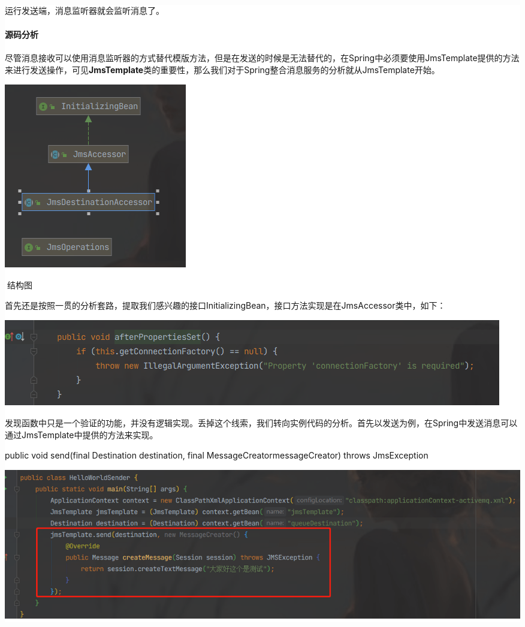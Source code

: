 运行发送端，消息监听器就会监听消息了。 

#### 源码分析 

尽管消息接收可以使用消息监听器的方式替代模版方法，但是在发送的时候是无法替代的，在Spring中必须要使用JmsTemplate提供的方法来进行发送操作，可见**JmsTemplate**类的重要性，那么我们对于Spring整合消息服务的分析就从JmsTemplate开始。 

![Image](media/images/Image-1637568049040.png)

​																				结构图

首先还是按照一贯的分析套路，提取我们感兴趣的接口InitializingBean，接口方法实现是在JmsAccessor类中，如下：

![Image](media/images/Image-1637568066572.png)

发现函数中只是一个验证的功能，并没有逻辑实现。丢掉这个线索，我们转向实例代码的分析。首先以发送为例，在Spring中发送消息可以通过JmsTemplate中提供的方法来实现。

public void send(final Destination destination, final MessageCreatormessageCreator) throws JmsException 

![Image](media/images/Image-1637568089075.png)

